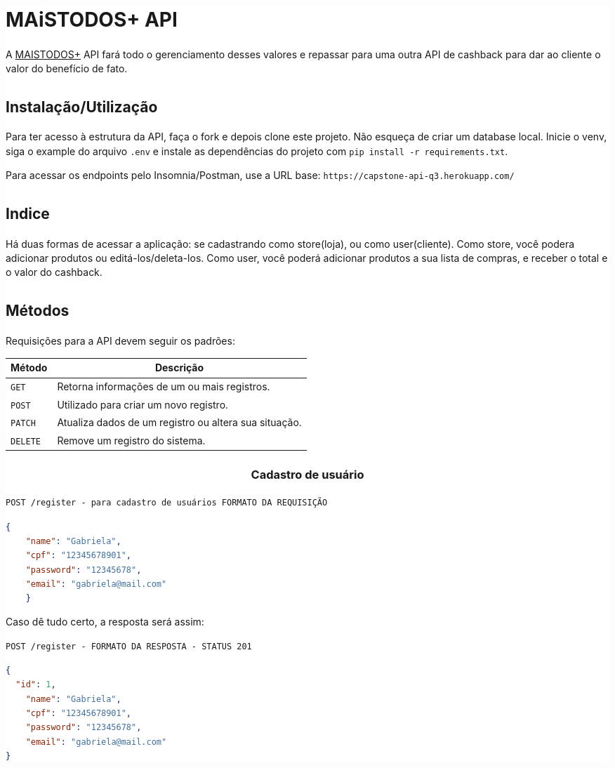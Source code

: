 # MAiSTODOS+ API

A [MAISTODOS+](https://capstone-api-q3.herokuapp.com/) API fará todo o gerenciamento desses valores e repassar para uma outra API de cashback para dar ao cliente o valor do benefício de fato.
## Instalação/Utilização
Para ter acesso à estrutura da API, faça o fork e depois clone este projeto. Não esqueça de criar um database local. Inicie o venv, siga o example do arquivo `.env` e instale as dependências do projeto com `pip install -r requirements.txt`. 

Para acessar os endpoints pelo Insomnia/Postman, use a URL base:
`https://capstone-api-q3.herokuapp.com/`

## Indice
Há duas formas de acessar a aplicação: se cadastrando como store(loja), ou como user(cliente). Como store, você podera adicionar produtos ou editá-los/deleta-los. Como user, você poderá adicionar produtos a sua lista de compras, e receber o total e o valor do cashback. 


## Métodos
Requisições para a API devem seguir os padrões:

| Método | Descrição |
|---|---|
| `GET` | Retorna informações de um ou mais registros. |
| `POST` | Utilizado para criar um novo registro. |
| `PATCH` | Atualiza dados de um registro ou altera sua situação. |
| `DELETE` | Remove um registro do sistema. |

<h3 align='center'> Cadastro de usuário</h3>

`POST /register - para cadastro de usuários FORMATO DA REQUISIÇÃO `

```json
{
	"name": "Gabriela",
	"cpf": "12345678901",
	"password": "12345678",
    "email": "gabriela@mail.com"
    }

```
Caso dê tudo certo, a resposta será assim:

`POST /register - FORMATO DA RESPOSTA - STATUS 201`

```json
{
  "id": 1,
    "name": "Gabriela",
	"cpf": "12345678901",
	"password": "12345678",
    "email": "gabriela@mail.com"
}
```
